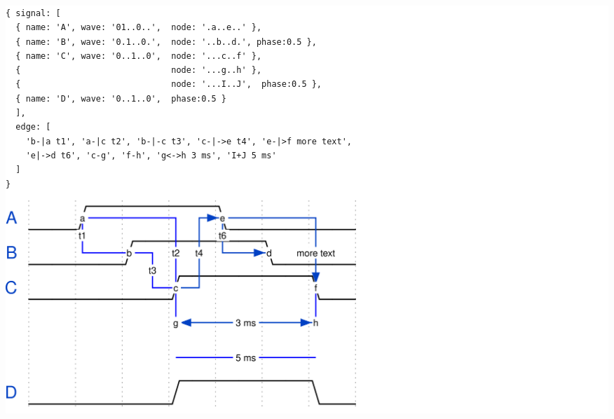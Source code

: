 ```
{ signal: [
  { name: 'A', wave: '01..0..',  node: '.a..e..' },
  { name: 'B', wave: '0.1..0.',  node: '..b..d.', phase:0.5 },
  { name: 'C', wave: '0..1..0',  node: '...c..f' },
  {                              node: '...g..h' },
  {                              node: '...I..J',  phase:0.5 },
  { name: 'D', wave: '0..1..0',  phase:0.5 }
  ],
  edge: [
    'b-|a t1', 'a-|c t2', 'b-|-c t3', 'c-|->e t4', 'e-|>f more text',
    'e|->d t6', 'c-g', 'f-h', 'g<->h 3 ms', 'I+J 5 ms'
  ]
}
```

<img src="docs/images/Example_16.png" width="500px"/>
